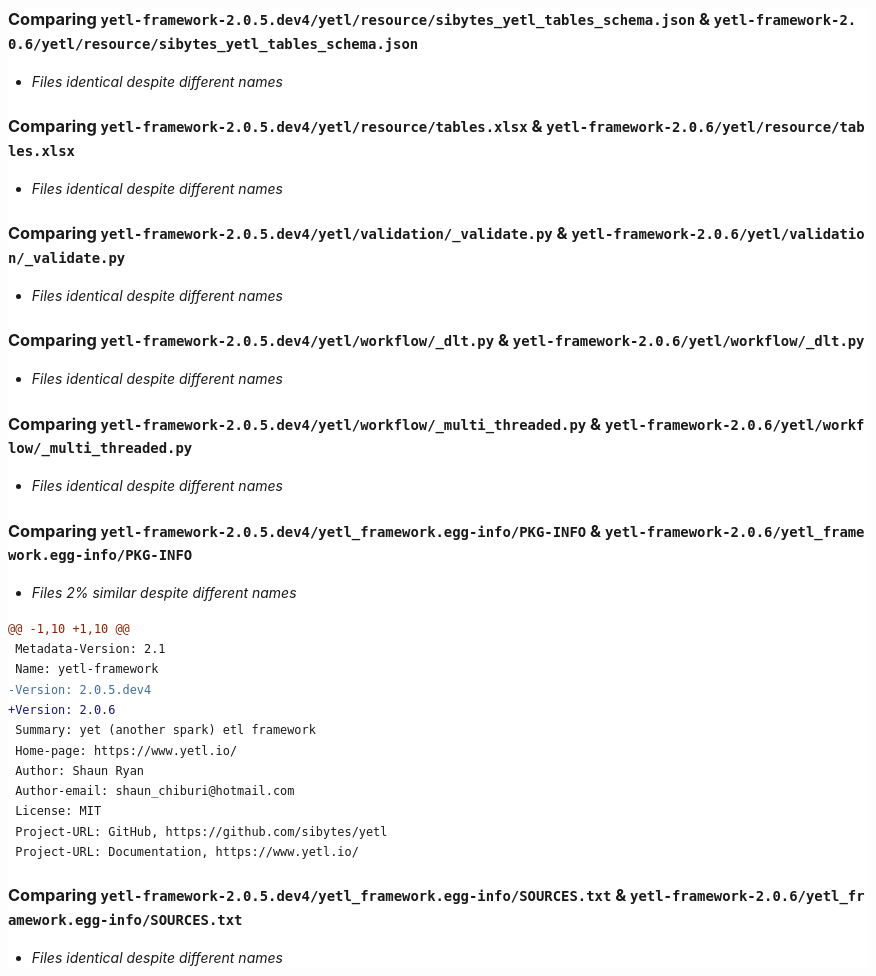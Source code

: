 ### Comparing `yetl-framework-2.0.5.dev4/yetl/resource/sibytes_yetl_tables_schema.json` & `yetl-framework-2.0.6/yetl/resource/sibytes_yetl_tables_schema.json`

 * *Files identical despite different names*

### Comparing `yetl-framework-2.0.5.dev4/yetl/resource/tables.xlsx` & `yetl-framework-2.0.6/yetl/resource/tables.xlsx`

 * *Files identical despite different names*

### Comparing `yetl-framework-2.0.5.dev4/yetl/validation/_validate.py` & `yetl-framework-2.0.6/yetl/validation/_validate.py`

 * *Files identical despite different names*

### Comparing `yetl-framework-2.0.5.dev4/yetl/workflow/_dlt.py` & `yetl-framework-2.0.6/yetl/workflow/_dlt.py`

 * *Files identical despite different names*

### Comparing `yetl-framework-2.0.5.dev4/yetl/workflow/_multi_threaded.py` & `yetl-framework-2.0.6/yetl/workflow/_multi_threaded.py`

 * *Files identical despite different names*

### Comparing `yetl-framework-2.0.5.dev4/yetl_framework.egg-info/PKG-INFO` & `yetl-framework-2.0.6/yetl_framework.egg-info/PKG-INFO`

 * *Files 2% similar despite different names*

```diff
@@ -1,10 +1,10 @@
 Metadata-Version: 2.1
 Name: yetl-framework
-Version: 2.0.5.dev4
+Version: 2.0.6
 Summary: yet (another spark) etl framework
 Home-page: https://www.yetl.io/
 Author: Shaun Ryan
 Author-email: shaun_chiburi@hotmail.com
 License: MIT
 Project-URL: GitHub, https://github.com/sibytes/yetl
 Project-URL: Documentation, https://www.yetl.io/
```

### Comparing `yetl-framework-2.0.5.dev4/yetl_framework.egg-info/SOURCES.txt` & `yetl-framework-2.0.6/yetl_framework.egg-info/SOURCES.txt`

 * *Files identical despite different names*

